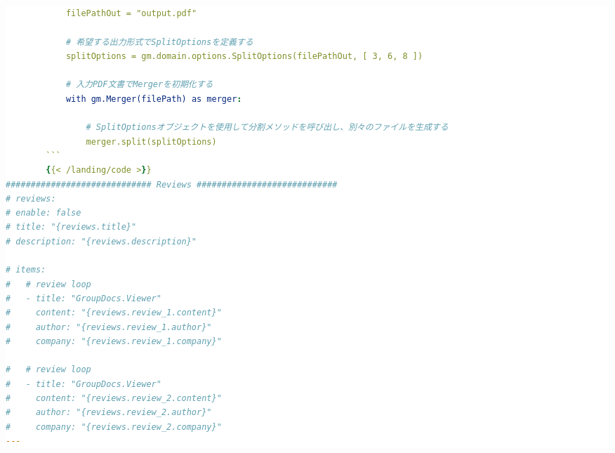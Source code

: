 ```yaml
            filePathOut = "output.pdf"

            # 希望する出力形式でSplitOptionsを定義する
            splitOptions = gm.domain.options.SplitOptions(filePathOut, [ 3, 6, 8 ])

            # 入力PDF文書でMergerを初期化する
            with gm.Merger(filePath) as merger:

                # SplitOptionsオブジェクトを使用して分割メソッドを呼び出し、別々のファイルを生成する
                merger.split(splitOptions)
        ```
        {{< /landing/code >}}
############################# Reviews ############################
# reviews:
# enable: false
# title: "{reviews.title}"
# description: "{reviews.description}"

# items:
#   # review loop
#   - title: "GroupDocs.Viewer"
#     content: "{reviews.review_1.content}"
#     author: "{reviews.review_1.author}"
#     company: "{reviews.review_1.company}"

#   # review loop
#   - title: "GroupDocs.Viewer"
#     content: "{reviews.review_2.content}"
#     author: "{reviews.review_2.author}"
#     company: "{reviews.review_2.company}"
---
```

